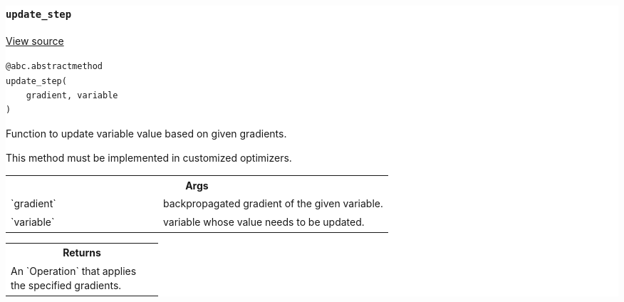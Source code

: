 

<h3 id="update_step"><code>update_step</code></h3>

<a target="_blank" class="external" href="https://github.com/keras-team/keras/tree/v2.15.0/keras/optimizers/optimizer.py#L191-L205">View source</a>

<pre class="devsite-click-to-copy prettyprint lang-py tfo-signature-link">
<code>@abc.abstractmethod</code>
<code>update_step(
    gradient, variable
)
</code></pre>

Function to update variable value based on given gradients.

This method must be implemented in customized optimizers.


 <table class="responsive fixed orange">
<colgroup><col width="214px"><col></colgroup>
<tr><th colspan="2">Args</th></tr>

<tr>
<td>
`gradient`
</td>
<td>
backpropagated gradient of the given variable.
</td>
</tr><tr>
<td>
`variable`
</td>
<td>
variable whose value needs to be updated.
</td>
</tr>
</table>




 <table class="responsive fixed orange">
<colgroup><col width="214px"><col></colgroup>
<tr><th colspan="2">Returns</th></tr>
<tr class="alt">
<td colspan="2">
An `Operation` that applies the specified gradients.
</td>
</tr>

</table>





